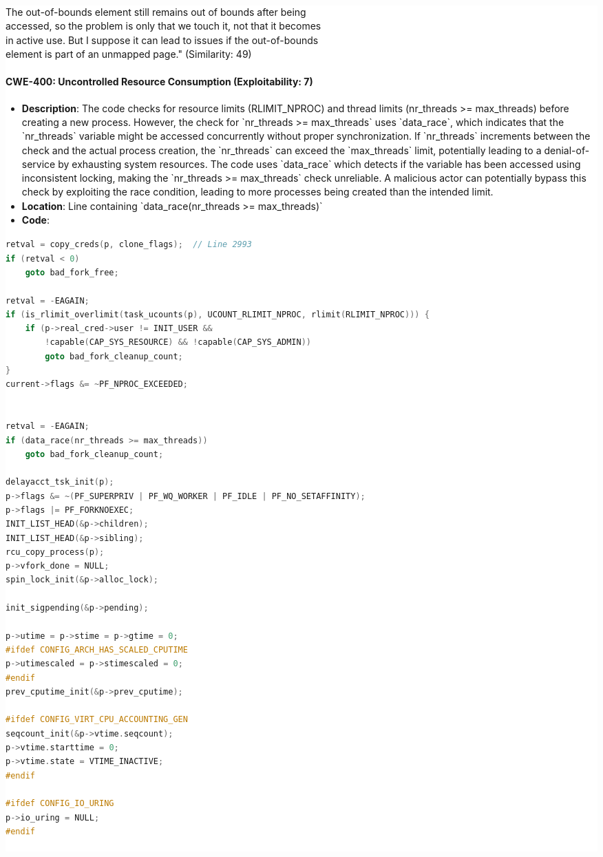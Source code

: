 The out-of-bounds element still remains out of bounds after being  
accessed, so the problem is only that we touch it, not that it becomes  
in active use. But I suppose it can lead to issues if the out-of-bounds  
element is part of an unmapped page." (Similarity: 49)


#### CWE-400: Uncontrolled Resource Consumption (Exploitability: 7)
- **Description**: The code checks for resource limits (RLIMIT_NPROC) and thread limits (nr_threads >= max_threads) before creating a new process. However, the check for \`nr_threads >= max_threads\` uses \`data_race\`, which indicates that the \`nr_threads\` variable might be accessed concurrently without proper synchronization.  If \`nr_threads\` increments between the check and the actual process creation, the \`nr_threads\` can exceed the \`max_threads\` limit, potentially leading to a denial-of-service by exhausting system resources. The code uses \`data_race\` which detects if the variable has been accessed using inconsistent locking, making the \`nr_threads >= max_threads\` check unreliable. A malicious actor can potentially bypass this check by exploiting the race condition, leading to more processes being created than the intended limit.
- **Location**: Line containing \`data_race(nr_threads >= max_threads)\`
- **Code**:
```c
retval = copy_creds(p, clone_flags);  // Line 2993  
if (retval < 0)  
    goto bad_fork_free;  
  
retval = -EAGAIN;  
if (is_rlimit_overlimit(task_ucounts(p), UCOUNT_RLIMIT_NPROC, rlimit(RLIMIT_NPROC))) {  
    if (p->real_cred->user != INIT_USER &&  
        !capable(CAP_SYS_RESOURCE) && !capable(CAP_SYS_ADMIN))  
        goto bad_fork_cleanup_count;  
}  
current->flags &= ~PF_NPROC_EXCEEDED;  
  
  
retval = -EAGAIN;  
if (data_race(nr_threads >= max_threads))  
    goto bad_fork_cleanup_count;  
  
delayacct_tsk_init(p);      
p->flags &= ~(PF_SUPERPRIV | PF_WQ_WORKER | PF_IDLE | PF_NO_SETAFFINITY);  
p->flags |= PF_FORKNOEXEC;  
INIT_LIST_HEAD(&p->children);  
INIT_LIST_HEAD(&p->sibling);  
rcu_copy_process(p);  
p->vfork_done = NULL;  
spin_lock_init(&p->alloc_lock);  
  
init_sigpending(&p->pending);  
  
p->utime = p->stime = p->gtime = 0;  
#ifdef CONFIG_ARCH_HAS_SCALED_CPUTIME  
p->utimescaled = p->stimescaled = 0;  
#endif  
prev_cputime_init(&p->prev_cputime);  
  
#ifdef CONFIG_VIRT_CPU_ACCOUNTING_GEN  
seqcount_init(&p->vtime.seqcount);  
p->vtime.starttime = 0;  
p->vtime.state = VTIME_INACTIVE;  
#endif  
  
#ifdef CONFIG_IO_URING  
p->io_uring = NULL;  
#endif  
  
```